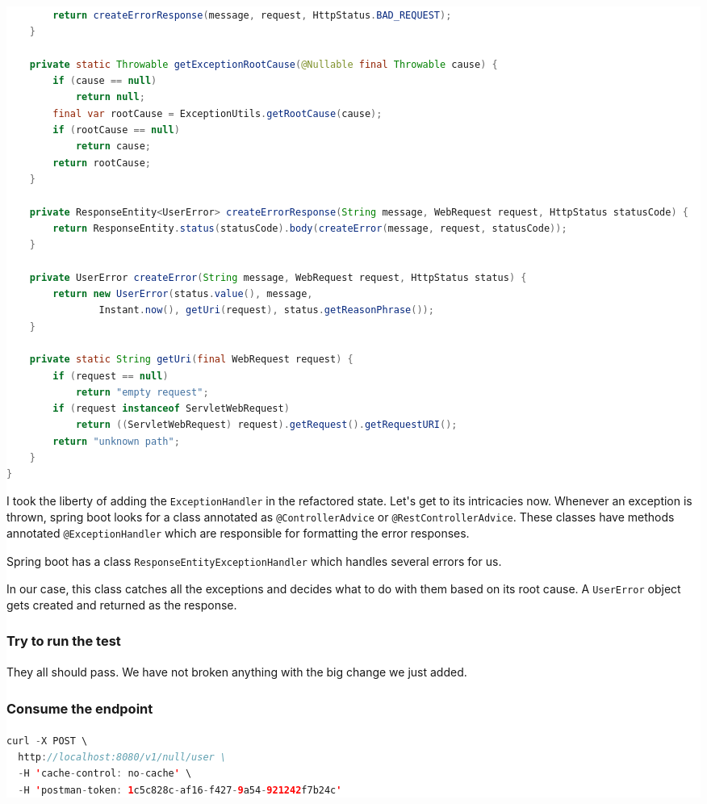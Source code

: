 ```java
        return createErrorResponse(message, request, HttpStatus.BAD_REQUEST);
    }
    
    private static Throwable getExceptionRootCause(@Nullable final Throwable cause) {
        if (cause == null)
            return null;
        final var rootCause = ExceptionUtils.getRootCause(cause);
        if (rootCause == null)
            return cause;
        return rootCause;
    }

    private ResponseEntity<UserError> createErrorResponse(String message, WebRequest request, HttpStatus statusCode) {
        return ResponseEntity.status(statusCode).body(createError(message, request, statusCode));
    }

    private UserError createError(String message, WebRequest request, HttpStatus status) {
        return new UserError(status.value(), message,
                Instant.now(), getUri(request), status.getReasonPhrase());
    }

    private static String getUri(final WebRequest request) {
        if (request == null)
            return "empty request";
        if (request instanceof ServletWebRequest)
            return ((ServletWebRequest) request).getRequest().getRequestURI();
        return "unknown path";
    }
}
```

I took the liberty of adding the `ExceptionHandler` in the refactored state. Let's get to its intricacies now. Whenever an exception is thrown, spring boot looks for a class annotated as `@ControllerAdvice` or `@RestControllerAdvice`. These classes have methods annotated `@ExceptionHandler` which are responsible for formatting the error responses. 

Spring boot has a class `ResponseEntityExceptionHandler` which handles several errors for us. 

In our case, this class catches all the exceptions and decides what to do with them based on its root cause. A `UserError` object gets created and returned as the response.

### Try to run the test

They all should pass. We have not broken anything with the big change we just added.

### Consume the endpoint

```java
curl -X POST \
  http://localhost:8080/v1/null/user \
  -H 'cache-control: no-cache' \
  -H 'postman-token: 1c5c828c-af16-f427-9a54-921242f7b24c'
```
